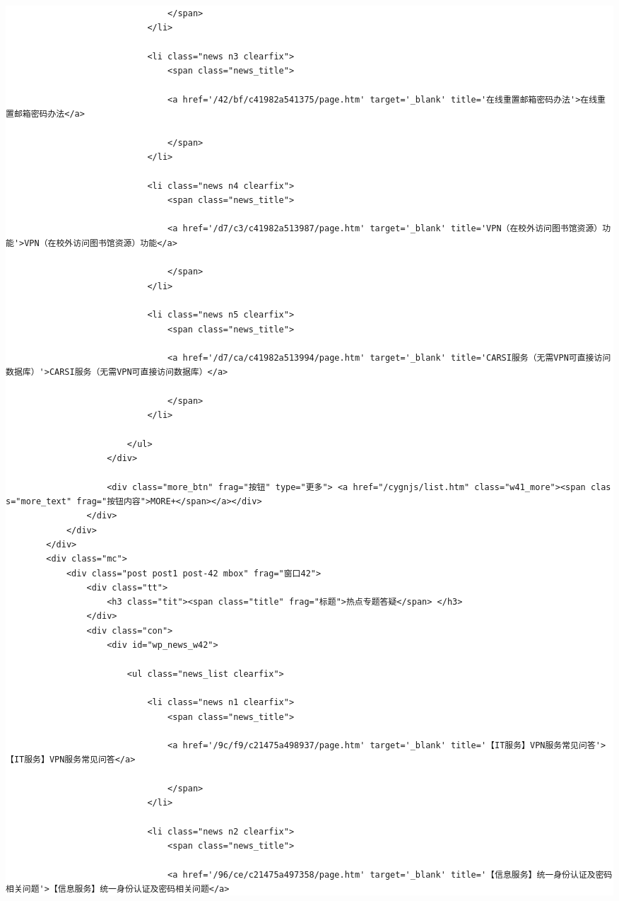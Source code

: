                                     </span>
                                </li>
                                
                                <li class="news n3 clearfix">
                                    <span class="news_title">
                                    
                                    <a href='/42/bf/c41982a541375/page.htm' target='_blank' title='在线重置邮箱密码办法'>在线重置邮箱密码办法</a>
                                    
                                    </span>
                                </li>
                                
                                <li class="news n4 clearfix">
                                    <span class="news_title">
                                    
                                    <a href='/d7/c3/c41982a513987/page.htm' target='_blank' title='VPN（在校外访问图书馆资源）功能'>VPN（在校外访问图书馆资源）功能</a>
                                    
                                    </span>
                                </li>
                                
                                <li class="news n5 clearfix">
                                    <span class="news_title">
                                    
                                    <a href='/d7/ca/c41982a513994/page.htm' target='_blank' title='CARSI服务（无需VPN可直接访问数据库）'>CARSI服务（无需VPN可直接访问数据库）</a>
                                    
                                    </span>
                                </li>
                                
                            </ul>
                        </div> 

                        <div class="more_btn" frag="按钮" type="更多"> <a href="/cygnjs/list.htm" class="w41_more"><span class="more_text" frag="按钮内容">MORE+</span></a></div>
                    </div>
                </div>
            </div>
            <div class="mc">
                <div class="post post1 post-42 mbox" frag="窗口42">
                    <div class="tt">
                        <h3 class="tit"><span class="title" frag="标题">热点专题答疑</span> </h3>
                    </div>
                    <div class="con">
                        <div id="wp_news_w42"> 

                            <ul class="news_list clearfix">
                                
                                <li class="news n1 clearfix">
                                    <span class="news_title">
                                    
                                    <a href='/9c/f9/c21475a498937/page.htm' target='_blank' title='【IT服务】VPN服务常见问答'>【IT服务】VPN服务常见问答</a>
                                    
                                    </span>
                                </li>
                                
                                <li class="news n2 clearfix">
                                    <span class="news_title">
                                    
                                    <a href='/96/ce/c21475a497358/page.htm' target='_blank' title='【信息服务】统一身份认证及密码相关问题'>【信息服务】统一身份认证及密码相关问题</a>
                                    